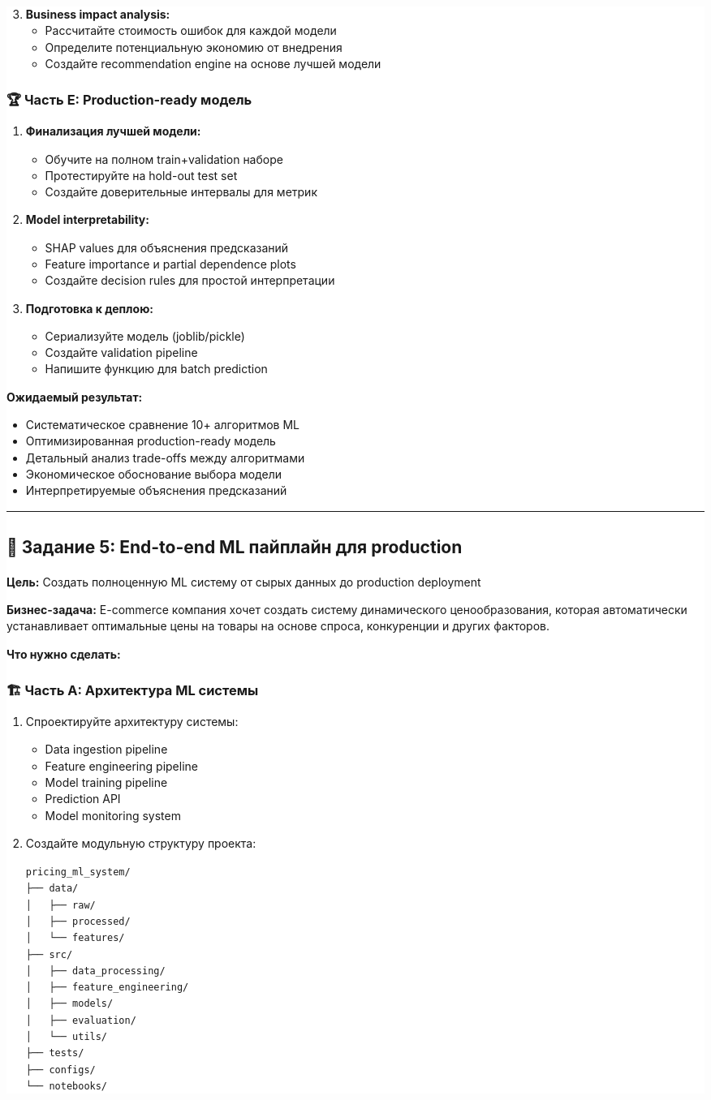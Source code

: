 3. **Business impact analysis:**
   - Рассчитайте стоимость ошибок для каждой модели
   - Определите потенциальную экономию от внедрения
   - Создайте recommendation engine на основе лучшей модели

### 🏆 Часть E: Production-ready модель
1. **Финализация лучшей модели:**
   - Обучите на полном train+validation наборе
   - Протестируйте на hold-out test set
   - Создайте доверительные интервалы для метрик

2. **Model interpretability:**
   - SHAP values для объяснения предсказаний
   - Feature importance и partial dependence plots
   - Создайте decision rules для простой интерпретации

3. **Подготовка к деплою:**
   - Сериализуйте модель (joblib/pickle)
   - Создайте validation pipeline
   - Напишите функцию для batch prediction

**Ожидаемый результат:**
- Систематическое сравнение 10+ алгоритмов ML
- Оптимизированная production-ready модель
- Детальный анализ trade-offs между алгоритмами
- Экономическое обоснование выбора модели
- Интерпретируемые объяснения предсказаний

---

## 🚀 Задание 5: End-to-end ML пайплайн для production

**Цель:** Создать полноценную ML систему от сырых данных до production deployment

**Бизнес-задача:** E-commerce компания хочет создать систему динамического ценообразования, которая автоматически устанавливает оптимальные цены на товары на основе спроса, конкуренции и других факторов.

**Что нужно сделать:**

### 🏗️ Часть A: Архитектура ML системы
1. Спроектируйте архитектуру системы:
   - Data ingestion pipeline
   - Feature engineering pipeline  
   - Model training pipeline
   - Prediction API
   - Model monitoring system

2. Создайте модульную структуру проекта:
   ```
   pricing_ml_system/
   ├── data/
   │   ├── raw/
   │   ├── processed/
   │   └── features/
   ├── src/
   │   ├── data_processing/
   │   ├── feature_engineering/
   │   ├── models/
   │   ├── evaluation/
   │   └── utils/
   ├── tests/
   ├── configs/
   └── notebooks/
   ```
